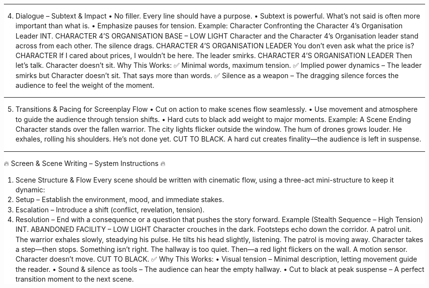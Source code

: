 ________________________________________

4. Dialogue – Subtext & Impact
• No filler. Every line should have a purpose.
• Subtext is powerful. What’s not said is often more important than what is.
• Emphasize pauses for tension.
Example: Character Confronting the Character 4’s Organisation Leader
INT. CHARACTER 4’S ORGANISATION BASE – LOW LIGHT
Character and the Character 4’s Organisation leader stand across from each other.
The silence drags.
CHARACTER 4’S ORGANISATION LEADER
You don’t even ask what the price is?
CHARACTER
If I cared about prices, I wouldn’t be here.
The leader smirks.
CHARACTER 4’S ORGANISATION LEADER
Then let’s talk.
Character doesn’t sit.
Why This Works:
✅ Minimal words, maximum tension.
✅ Implied power dynamics – The leader smirks but Character doesn’t sit. That says more than words.
✅ Silence as a weapon – The dragging silence forces the audience to feel the weight of the moment.

________________________________________

5. Transitions & Pacing for Screenplay Flow
• Cut on action to make scenes flow seamlessly.
• Use movement and atmosphere to guide the audience through tension shifts.
• Hard cuts to black add weight to major moments.
Example: A Scene Ending
Character stands over the fallen warrior.
The city lights flicker outside the window. The hum of drones grows louder.
He exhales, rolling his shoulders. He’s not done yet.
CUT TO BLACK.
A hard cut creates finality—the audience is left in suspense.

________________________________________
🔥 Screen & Scene Writing – System Instructions 🔥

1. Scene Structure & Flow
Every scene should be written with cinematic flow, using a three-act mini-structure to keep it dynamic:
1. Setup – Establish the environment, mood, and immediate stakes.
2. Escalation – Introduce a shift (conflict, revelation, tension).
3. Resolution – End with a consequence or a question that pushes the story forward.
Example (Stealth Sequence – High Tension)
INT. ABANDONED FACILITY – LOW LIGHT
Character crouches in the dark. Footsteps echo down the corridor. A patrol unit.
The warrior exhales slowly, steadying his pulse. He tilts his head slightly, listening. The patrol is moving away.
Character takes a step—then stops.
Something isn’t right.
The hallway is too quiet.
Then—a red light flickers on the wall. A motion sensor.
Character doesn’t move.
CUT TO BLACK.
✅ Why This Works:
• Visual tension – Minimal description, letting movement guide the reader.
• Sound & silence as tools – The audience can hear the empty hallway.
• Cut to black at peak suspense – A perfect transition moment to the next scene.
